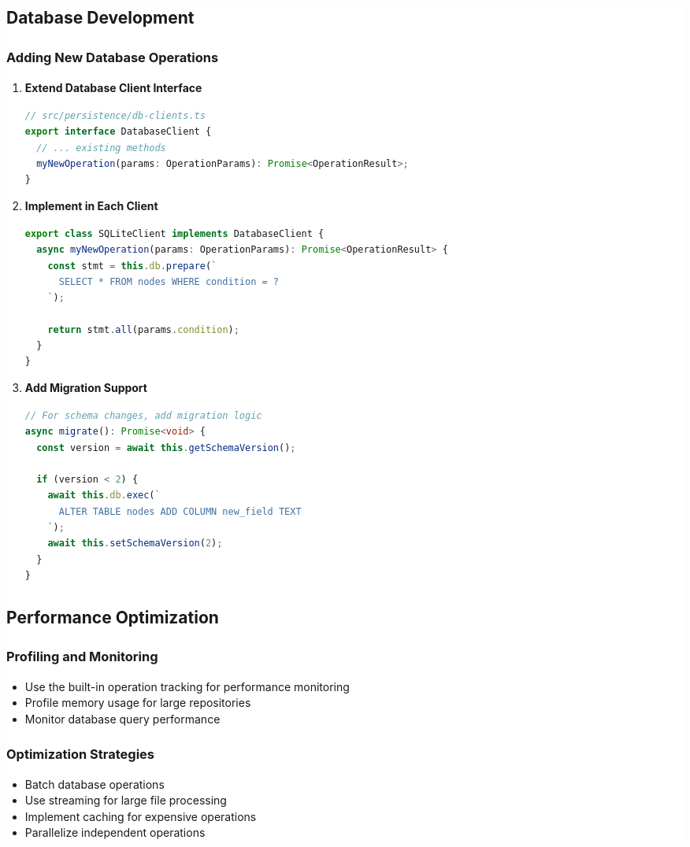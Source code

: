 ## Database Development

### Adding New Database Operations

1. **Extend Database Client Interface**
   ```typescript
   // src/persistence/db-clients.ts
   export interface DatabaseClient {
     // ... existing methods
     myNewOperation(params: OperationParams): Promise<OperationResult>;
   }
   ```

2. **Implement in Each Client**
   ```typescript
   export class SQLiteClient implements DatabaseClient {
     async myNewOperation(params: OperationParams): Promise<OperationResult> {
       const stmt = this.db.prepare(`
         SELECT * FROM nodes WHERE condition = ?
       `);
       
       return stmt.all(params.condition);
     }
   }
   ```

3. **Add Migration Support**
   ```typescript
   // For schema changes, add migration logic
   async migrate(): Promise<void> {
     const version = await this.getSchemaVersion();
     
     if (version < 2) {
       await this.db.exec(`
         ALTER TABLE nodes ADD COLUMN new_field TEXT
       `);
       await this.setSchemaVersion(2);
     }
   }
   ```

## Performance Optimization

### Profiling and Monitoring
- Use the built-in operation tracking for performance monitoring
- Profile memory usage for large repositories
- Monitor database query performance

### Optimization Strategies
- Batch database operations
- Use streaming for large file processing
- Implement caching for expensive operations
- Parallelize independent operations
